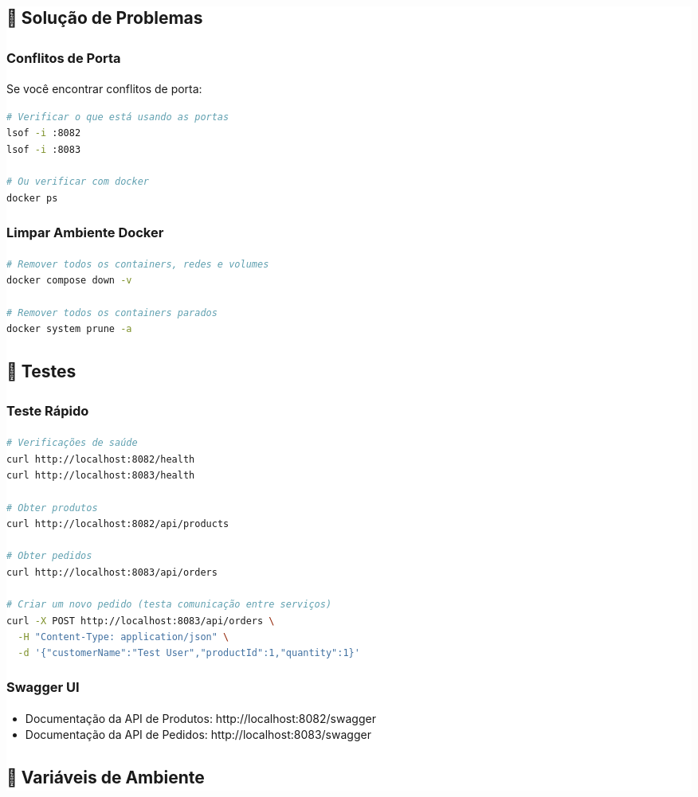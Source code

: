 ## 🐛 Solução de Problemas

### Conflitos de Porta

Se você encontrar conflitos de porta:

```bash
# Verificar o que está usando as portas
lsof -i :8082
lsof -i :8083

# Ou verificar com docker
docker ps
```

### Limpar Ambiente Docker

```bash
# Remover todos os containers, redes e volumes
docker compose down -v

# Remover todos os containers parados
docker system prune -a
```

## 🧪 Testes

### Teste Rápido

```bash
# Verificações de saúde
curl http://localhost:8082/health
curl http://localhost:8083/health

# Obter produtos
curl http://localhost:8082/api/products

# Obter pedidos
curl http://localhost:8083/api/orders

# Criar um novo pedido (testa comunicação entre serviços)
curl -X POST http://localhost:8083/api/orders \
  -H "Content-Type: application/json" \
  -d '{"customerName":"Test User","productId":1,"quantity":1}'
```

### Swagger UI

- Documentação da API de Produtos: http://localhost:8082/swagger
- Documentação da API de Pedidos: http://localhost:8083/swagger

## 📝 Variáveis de Ambiente
